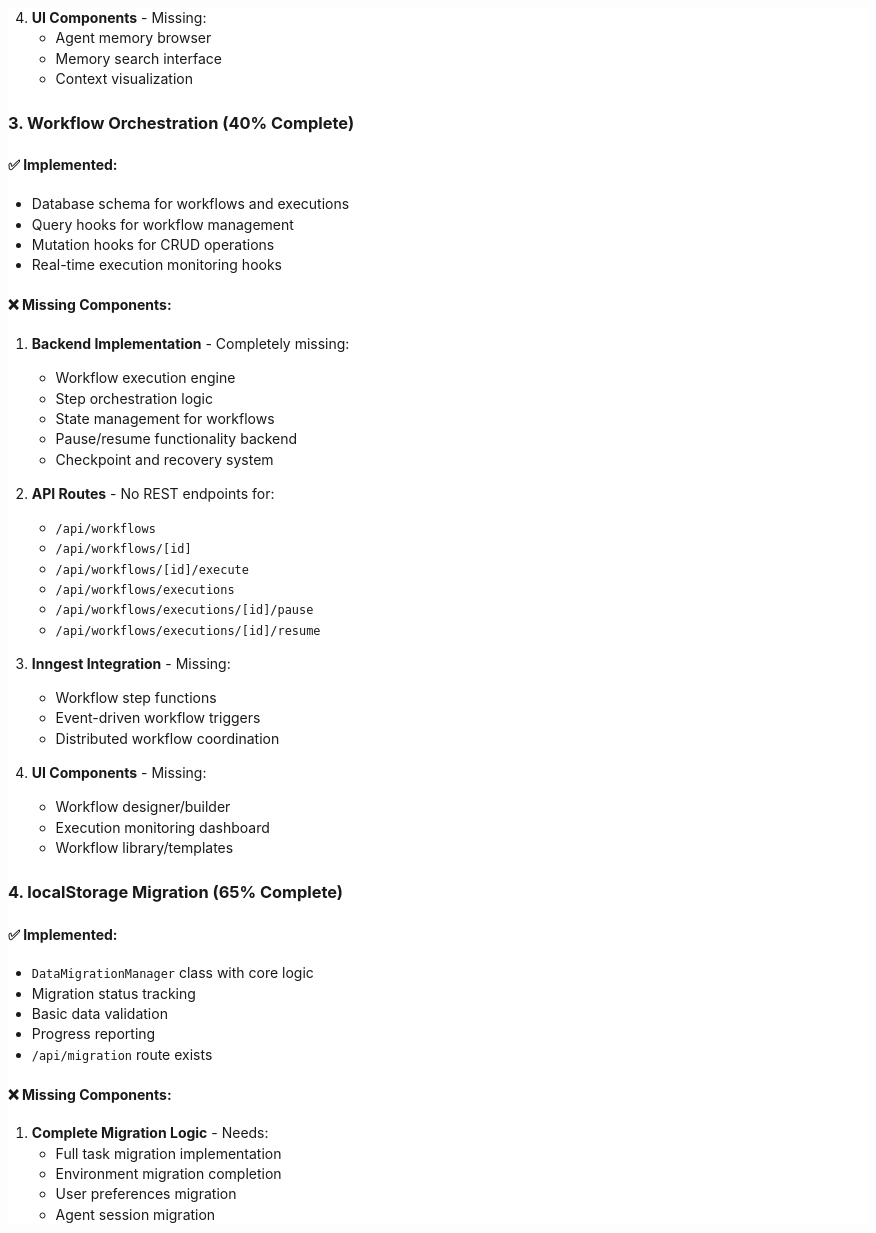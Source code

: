 4. **UI Components** - Missing:
   - Agent memory browser
   - Memory search interface
   - Context visualization

### 3. Workflow Orchestration (40% Complete)

#### ✅ Implemented:
- Database schema for workflows and executions
- Query hooks for workflow management
- Mutation hooks for CRUD operations
- Real-time execution monitoring hooks

#### ❌ Missing Components:
1. **Backend Implementation** - Completely missing:
   - Workflow execution engine
   - Step orchestration logic
   - State management for workflows
   - Pause/resume functionality backend
   - Checkpoint and recovery system
   
2. **API Routes** - No REST endpoints for:
   - `/api/workflows`
   - `/api/workflows/[id]`
   - `/api/workflows/[id]/execute`
   - `/api/workflows/executions`
   - `/api/workflows/executions/[id]/pause`
   - `/api/workflows/executions/[id]/resume`
   
3. **Inngest Integration** - Missing:
   - Workflow step functions
   - Event-driven workflow triggers
   - Distributed workflow coordination
   
4. **UI Components** - Missing:
   - Workflow designer/builder
   - Execution monitoring dashboard
   - Workflow library/templates

### 4. localStorage Migration (65% Complete)

#### ✅ Implemented:
- `DataMigrationManager` class with core logic
- Migration status tracking
- Basic data validation
- Progress reporting
- `/api/migration` route exists

#### ❌ Missing Components:
1. **Complete Migration Logic** - Needs:
   - Full task migration implementation
   - Environment migration completion
   - User preferences migration
   - Agent session migration
   